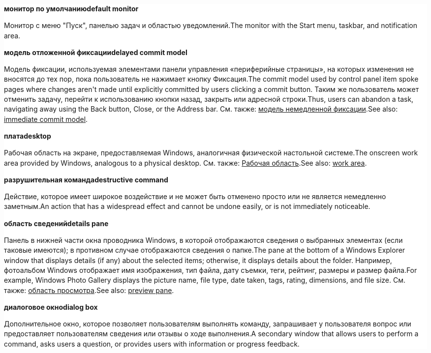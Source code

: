 <span data-ttu-id="07acf-229">**монитор по умолчанию**</span><span class="sxs-lookup"><span data-stu-id="07acf-229">**default monitor**</span></span>

<span data-ttu-id="07acf-230">Монитор с меню "Пуск", панелью задач и областью уведомлений.</span><span class="sxs-lookup"><span data-stu-id="07acf-230">The monitor with the Start menu, taskbar, and notification area.</span></span>

<span data-ttu-id="07acf-231">**модель отложенной фиксации**</span><span class="sxs-lookup"><span data-stu-id="07acf-231">**delayed commit model**</span></span>

<span data-ttu-id="07acf-232">Модель фиксации, используемая элементами панели управления «периферийные страницы», на которых изменения не вносятся до тех пор, пока пользователь не нажимает кнопку Фиксация.</span><span class="sxs-lookup"><span data-stu-id="07acf-232">The commit model used by control panel item spoke pages where changes aren't made until explicitly committed by users clicking a commit button.</span></span> <span data-ttu-id="07acf-233">Таким же пользователь может отменить задачу, перейти к использованию кнопки назад, закрыть или адресной строки.</span><span class="sxs-lookup"><span data-stu-id="07acf-233">Thus, users can abandon a task, navigating away using the Back button, Close, or the Address bar.</span></span> <span data-ttu-id="07acf-234">См. также: [модель немедленной фиксации](#i).</span><span class="sxs-lookup"><span data-stu-id="07acf-234">See also: [immediate commit model](#i).</span></span>

<span data-ttu-id="07acf-235">**плата**</span><span class="sxs-lookup"><span data-stu-id="07acf-235">**desktop**</span></span>

<span data-ttu-id="07acf-236">Рабочая область на экране, предоставляемая Windows, аналогичная физической настольной системе.</span><span class="sxs-lookup"><span data-stu-id="07acf-236">The onscreen work area provided by Windows, analogous to a physical desktop.</span></span> <span data-ttu-id="07acf-237">См. также: [Рабочая область](#w).</span><span class="sxs-lookup"><span data-stu-id="07acf-237">See also: [work area](#w).</span></span>

<span data-ttu-id="07acf-238">**разрушительная команда**</span><span class="sxs-lookup"><span data-stu-id="07acf-238">**destructive command**</span></span>

<span data-ttu-id="07acf-239">Действие, которое имеет широкое воздействие и не может быть отменено просто или не является немедленно заметным.</span><span class="sxs-lookup"><span data-stu-id="07acf-239">An action that has a widespread effect and cannot be undone easily, or is not immediately noticeable.</span></span>

<span data-ttu-id="07acf-240">**область сведений**</span><span class="sxs-lookup"><span data-stu-id="07acf-240">**details pane**</span></span>

<span data-ttu-id="07acf-241">Панель в нижней части окна проводника Windows, в которой отображаются сведения о выбранных элементах (если таковые имеются); в противном случае отображаются сведения о папке.</span><span class="sxs-lookup"><span data-stu-id="07acf-241">The pane at the bottom of a Windows Explorer window that displays details (if any) about the selected items; otherwise, it displays details about the folder.</span></span> <span data-ttu-id="07acf-242">Например, фотоальбом Windows отображает имя изображения, тип файла, дату съемки, теги, рейтинг, размеры и размер файла.</span><span class="sxs-lookup"><span data-stu-id="07acf-242">For example, Windows Photo Gallery displays the picture name, file type, date taken, tags, rating, dimensions, and file size.</span></span> <span data-ttu-id="07acf-243">См. также: [область просмотра](#p).</span><span class="sxs-lookup"><span data-stu-id="07acf-243">See also: [preview pane](#p).</span></span>

<span data-ttu-id="07acf-244">**диалоговое окно**</span><span class="sxs-lookup"><span data-stu-id="07acf-244">**dialog box**</span></span>

<span data-ttu-id="07acf-245">Дополнительное окно, которое позволяет пользователям выполнять команду, запрашивает у пользователя вопрос или предоставляет пользователям сведения или отзывы о ходе выполнения.</span><span class="sxs-lookup"><span data-stu-id="07acf-245">A secondary window that allows users to perform a command, asks users a question, or provides users with information or progress feedback.</span></span>
